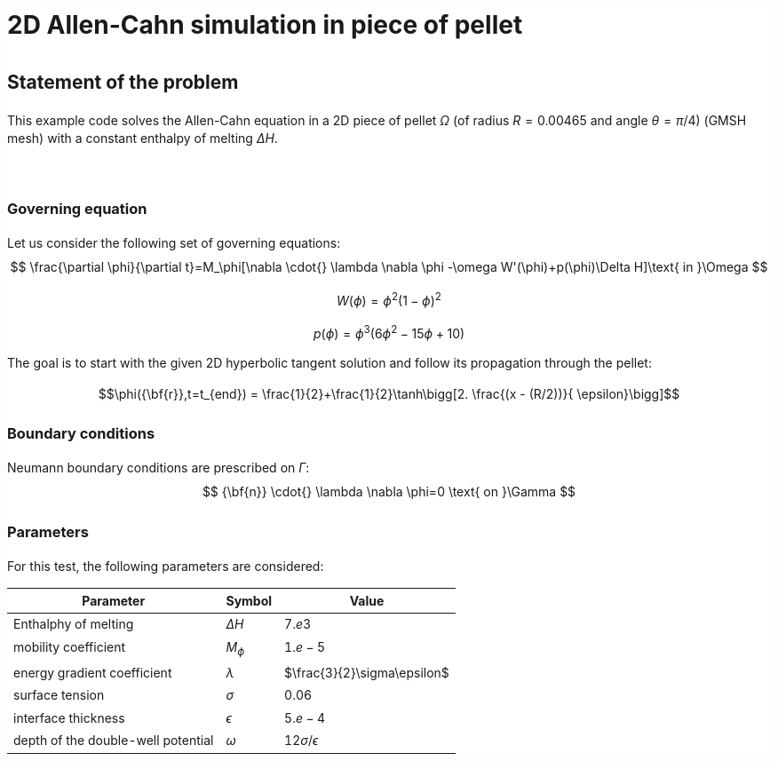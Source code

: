 # 2D Allen-Cahn simulation  in piece of pellet


## Statement of the problem
This example code solves the Allen-Cahn equation in a 2D piece of pellet $\Omega$ (of radius $R=0.00465$ and angle $\theta=\pi/4$) (GMSH mesh) with a constant enthalpy of melting $\Delta H$.

<div style="text-align:center">
<img  title="2D Geometry built in GMSH" src="../../../../../img/geometry_AC_2D_test2.png" alt="" width="500"></p> 
</div>

### __Governing equation__
Let us consider the following set of governing equations:
$$
\frac{\partial \phi}{\partial t}=M_\phi[\nabla \cdot{} \lambda \nabla \phi -\omega W'(\phi)+p(\phi)\Delta H]\text{ in }\Omega 
$$

$$
W(\phi)=\phi^2(1-\phi)^2
$$

$$
p(\phi)=\phi^3(6\phi^2-15\phi+10)
$$

The goal is to start with the given 2D hyperbolic tangent solution and follow its propagation through the pellet:

$$\phi({\bf{r}},t=t_{end}) = \frac{1}{2}+\frac{1}{2}\tanh\bigg[2. \frac{(x - (R/2))}{ \epsilon}\bigg]$$



### __Boundary conditions__

Neumann boundary conditions are prescribed on $\Gamma$:
$$
{\bf{n}} \cdot{} \lambda \nabla \phi=0 \text{ on }\Gamma
$$


### __Parameters__
For this test, the following parameters are considered:

| Parameter                          | Symbol     | Value                       |
| ---------------------------------- | ---------- | --------------------------- |
| Enthalphy of melting               | $\Delta H$ | $7.e3$                      |
| mobility coefficient               | $M_\phi$   | $1.e-5$                     |
| energy gradient coefficient        | $\lambda$  | $\frac{3}{2}\sigma\epsilon$ |
| surface tension                    | $\sigma$   | $0.06$                      |
| interface thickness                | $\epsilon$ | $5.e-4$                     |
| depth of the double-well potential | $\omega$   | $12{\sigma}/{\epsilon}$     |
